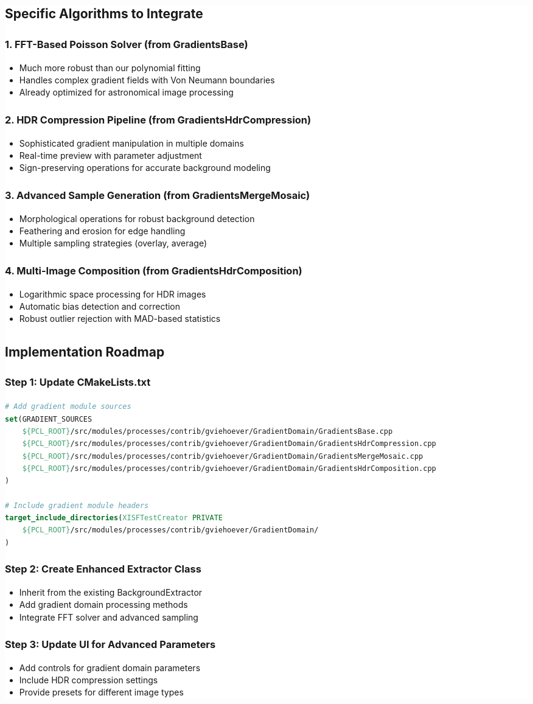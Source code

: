 ## Specific Algorithms to Integrate

### 1. **FFT-Based Poisson Solver** (from GradientsBase)
- Much more robust than our polynomial fitting
- Handles complex gradient fields with Von Neumann boundaries
- Already optimized for astronomical image processing

### 2. **HDR Compression Pipeline** (from GradientsHdrCompression)
- Sophisticated gradient manipulation in multiple domains
- Real-time preview with parameter adjustment
- Sign-preserving operations for accurate background modeling

### 3. **Advanced Sample Generation** (from GradientsMergeMosaic)
- Morphological operations for robust background detection
- Feathering and erosion for edge handling
- Multiple sampling strategies (overlay, average)

### 4. **Multi-Image Composition** (from GradientsHdrComposition)
- Logarithmic space processing for HDR images
- Automatic bias detection and correction
- Robust outlier rejection with MAD-based statistics

## Implementation Roadmap

### Step 1: Update CMakeLists.txt
```cmake
# Add gradient module sources
set(GRADIENT_SOURCES
    ${PCL_ROOT}/src/modules/processes/contrib/gviehoever/GradientDomain/GradientsBase.cpp
    ${PCL_ROOT}/src/modules/processes/contrib/gviehoever/GradientDomain/GradientsHdrCompression.cpp
    ${PCL_ROOT}/src/modules/processes/contrib/gviehoever/GradientDomain/GradientsMergeMosaic.cpp
    ${PCL_ROOT}/src/modules/processes/contrib/gviehoever/GradientDomain/GradientsHdrComposition.cpp
)

# Include gradient module headers
target_include_directories(XISFTestCreator PRIVATE
    ${PCL_ROOT}/src/modules/processes/contrib/gviehoever/GradientDomain/
)
```

### Step 2: Create Enhanced Extractor Class
- Inherit from the existing BackgroundExtractor
- Add gradient domain processing methods
- Integrate FFT solver and advanced sampling

### Step 3: Update UI for Advanced Parameters
- Add controls for gradient domain parameters
- Include HDR compression settings
- Provide presets for different image types
